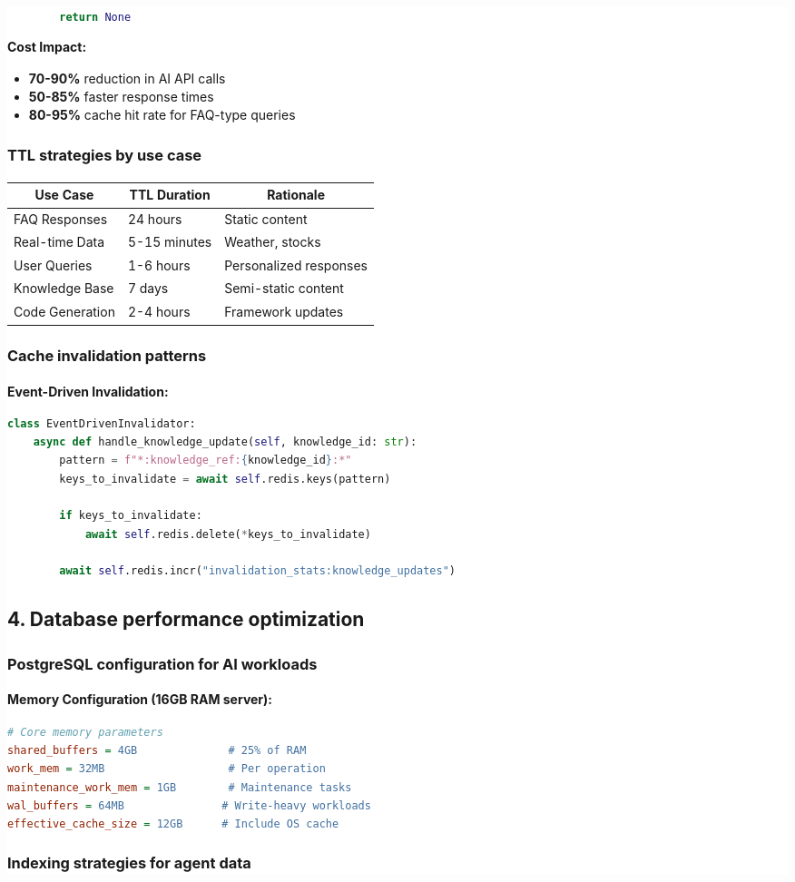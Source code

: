 ```python
        return None
```

**Cost Impact:**
- **70-90%** reduction in AI API calls
- **50-85%** faster response times
- **80-95%** cache hit rate for FAQ-type queries

### TTL strategies by use case

| Use Case | TTL Duration | Rationale |
|----------|--------------|-----------|
| FAQ Responses | 24 hours | Static content |
| Real-time Data | 5-15 minutes | Weather, stocks |
| User Queries | 1-6 hours | Personalized responses |
| Knowledge Base | 7 days | Semi-static content |
| Code Generation | 2-4 hours | Framework updates |

### Cache invalidation patterns

**Event-Driven Invalidation:**
```python
class EventDrivenInvalidator:
    async def handle_knowledge_update(self, knowledge_id: str):
        pattern = f"*:knowledge_ref:{knowledge_id}:*"
        keys_to_invalidate = await self.redis.keys(pattern)
        
        if keys_to_invalidate:
            await self.redis.delete(*keys_to_invalidate)
            
        await self.redis.incr("invalidation_stats:knowledge_updates")
```

## 4. Database performance optimization

### PostgreSQL configuration for AI workloads

**Memory Configuration (16GB RAM server):**
```ini
# Core memory parameters
shared_buffers = 4GB              # 25% of RAM
work_mem = 32MB                   # Per operation
maintenance_work_mem = 1GB        # Maintenance tasks
wal_buffers = 64MB               # Write-heavy workloads
effective_cache_size = 12GB      # Include OS cache
```

### Indexing strategies for agent data
